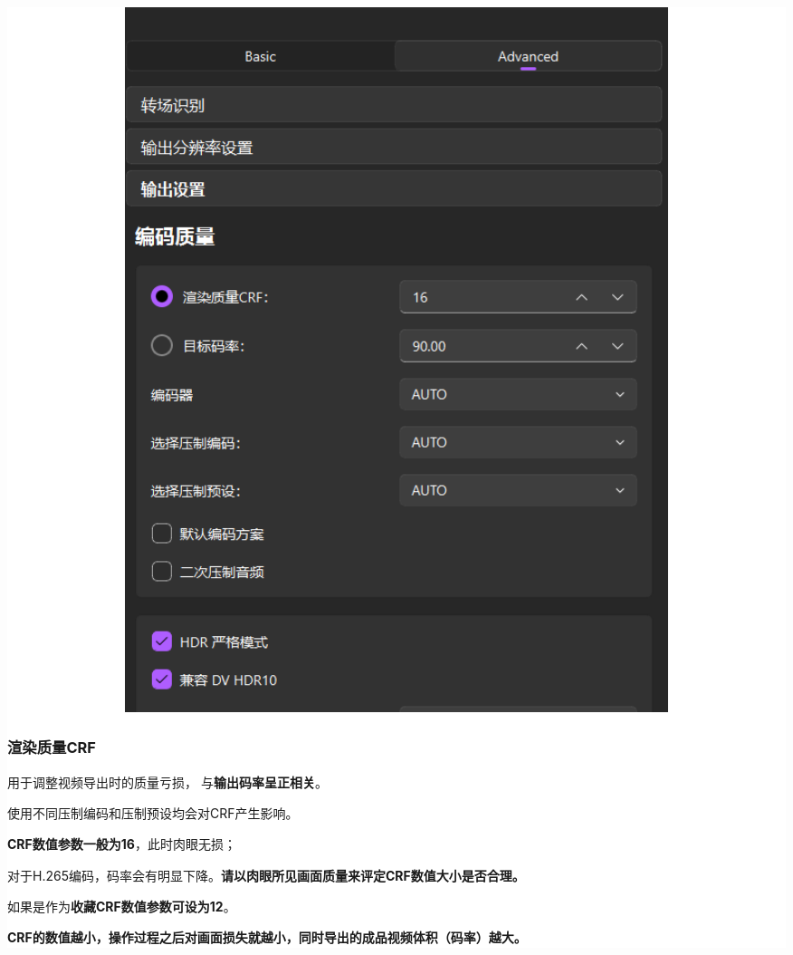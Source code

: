<div align=center>
<img src="/Statics/UserGuide/59.png"  width=600>
</div>

### 渲染质量CRF

用于调整视频导出时的质量亏损， 与**输出码率呈正相关**。

使用不同压制编码和压制预设均会对CRF产生影响。

**CRF数值参数一般为16**，此时肉眼无损；

对于H.265编码，码率会有明显下降。**请以肉眼所见画面质量来评定CRF数值大小是否合理。**

如果是作为**收藏CRF数值参数可设为12**。

**CRF的数值越小，操作过程之后对画面损失就越小，同时导出的成品视频体积（码率）越大。**
